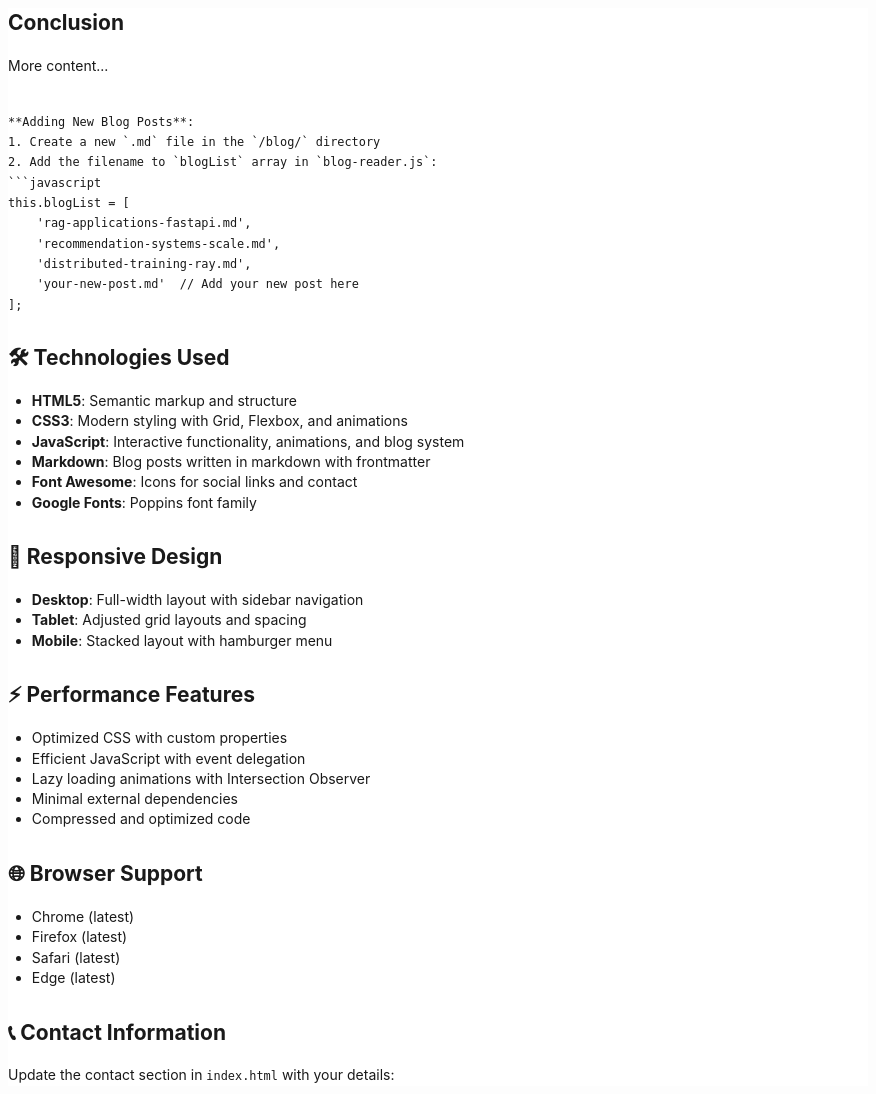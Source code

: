 ## Conclusion

More content...
```

**Adding New Blog Posts**:
1. Create a new `.md` file in the `/blog/` directory
2. Add the filename to `blogList` array in `blog-reader.js`:
```javascript
this.blogList = [
    'rag-applications-fastapi.md',
    'recommendation-systems-scale.md',
    'distributed-training-ray.md',
    'your-new-post.md'  // Add your new post here
];
```

## 🛠️ Technologies Used

- **HTML5**: Semantic markup and structure
- **CSS3**: Modern styling with Grid, Flexbox, and animations
- **JavaScript**: Interactive functionality, animations, and blog system
- **Markdown**: Blog posts written in markdown with frontmatter
- **Font Awesome**: Icons for social links and contact
- **Google Fonts**: Poppins font family

## 📱 Responsive Design

- **Desktop**: Full-width layout with sidebar navigation
- **Tablet**: Adjusted grid layouts and spacing
- **Mobile**: Stacked layout with hamburger menu

## ⚡ Performance Features

- Optimized CSS with custom properties
- Efficient JavaScript with event delegation
- Lazy loading animations with Intersection Observer
- Minimal external dependencies
- Compressed and optimized code

## 🌐 Browser Support

- Chrome (latest)
- Firefox (latest)
- Safari (latest)
- Edge (latest)

## 📞 Contact Information

Update the contact section in `index.html` with your details:
